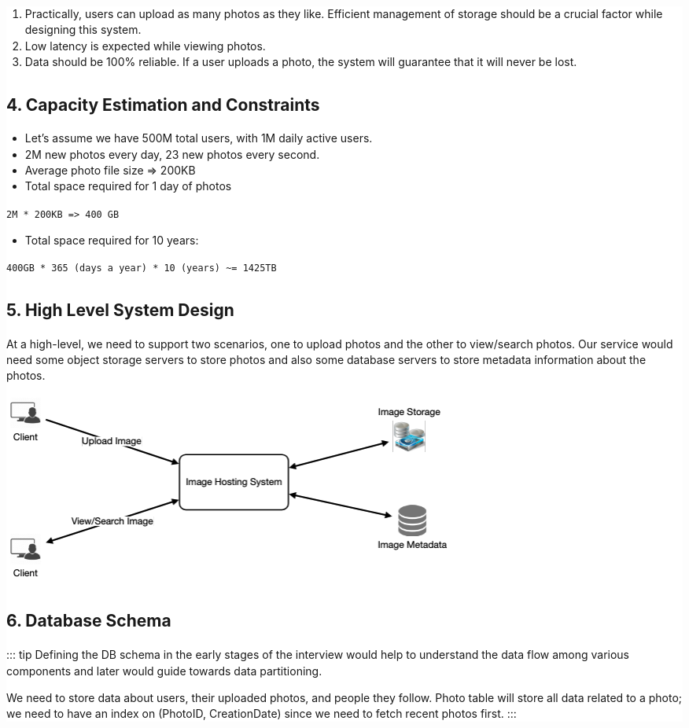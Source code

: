 1. Practically, users can upload as many photos as they like. Efficient management of storage
should be a crucial factor while designing this system. 
2. Low latency is expected while viewing photos.
3. Data should be 100% reliable. If a user uploads a photo, the system will guarantee that it will
never be lost. 

## 4. Capacity Estimation and Constraints

- Let’s assume we have 500M total users, with 1M daily active users.
- 2M new photos every day, 23 new photos every second.
- Average photo file size => 200KB
- Total space required for 1 day of photos
```
2M * 200KB => 400 GB
```
- Total space required for 10 years:

```
400GB * 365 (days a year) * 10 (years) ~= 1425TB 
```

## 5. High Level System Design

At a high-level, we need to support two scenarios, one to upload photos and the other to view/search
photos. Our service would need some object storage servers to store photos and also some database
servers to store metadata information about the photos.


![Figure 1](./f1.png)   

## 6. Database Schema

::: tip
Defining the DB schema in the early stages of the interview would help to understand the data
flow among various components and later would guide towards data partitioning.

We need to store data about users, their uploaded photos, and people they follow. Photo table will store
all data related to a photo; we need to have an index on (PhotoID, CreationDate) since we need to fetch
recent photos first.
:::
